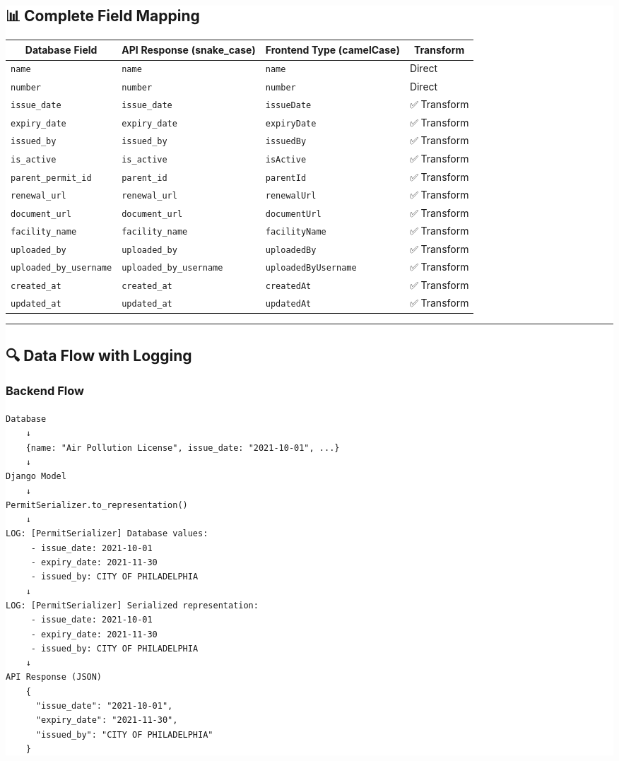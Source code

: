 
## 📊 **Complete Field Mapping**

| Database Field | API Response (snake_case) | Frontend Type (camelCase) | Transform |
|----------------|---------------------------|---------------------------|-----------|
| `name` | `name` | `name` | Direct |
| `number` | `number` | `number` | Direct |
| `issue_date` | `issue_date` | `issueDate` | ✅ Transform |
| `expiry_date` | `expiry_date` | `expiryDate` | ✅ Transform |
| `issued_by` | `issued_by` | `issuedBy` | ✅ Transform |
| `is_active` | `is_active` | `isActive` | ✅ Transform |
| `parent_permit_id` | `parent_id` | `parentId` | ✅ Transform |
| `renewal_url` | `renewal_url` | `renewalUrl` | ✅ Transform |
| `document_url` | `document_url` | `documentUrl` | ✅ Transform |
| `facility_name` | `facility_name` | `facilityName` | ✅ Transform |
| `uploaded_by` | `uploaded_by` | `uploadedBy` | ✅ Transform |
| `uploaded_by_username` | `uploaded_by_username` | `uploadedByUsername` | ✅ Transform |
| `created_at` | `created_at` | `createdAt` | ✅ Transform |
| `updated_at` | `updated_at` | `updatedAt` | ✅ Transform |

---

## 🔍 **Data Flow with Logging**

### Backend Flow

```
Database
    ↓
    {name: "Air Pollution License", issue_date: "2021-10-01", ...}
    ↓
Django Model
    ↓
PermitSerializer.to_representation()
    ↓
LOG: [PermitSerializer] Database values:
     - issue_date: 2021-10-01
     - expiry_date: 2021-11-30
     - issued_by: CITY OF PHILADELPHIA
    ↓
LOG: [PermitSerializer] Serialized representation:
     - issue_date: 2021-10-01
     - expiry_date: 2021-11-30
     - issued_by: CITY OF PHILADELPHIA
    ↓
API Response (JSON)
    {
      "issue_date": "2021-10-01",
      "expiry_date": "2021-11-30",
      "issued_by": "CITY OF PHILADELPHIA"
    }
```
